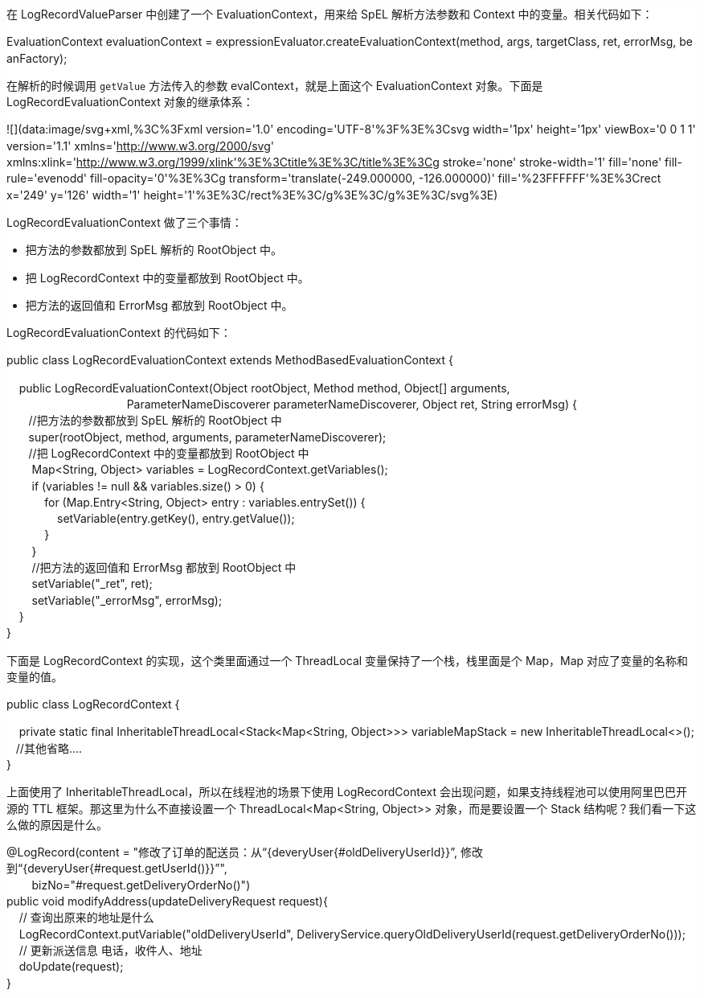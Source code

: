 在 LogRecordValueParser 中创建了一个 EvaluationContext，用来给 SpEL 解析方法参数和 Context 中的变量。相关代码如下：

EvaluationContext evaluationContext = expressionEvaluator.createEvaluationContext(method, args, targetClass, ret, errorMsg, beanFactory);

在解析的时候调用 `getValue` 方法传入的参数 evalContext，就是上面这个 EvaluationContext 对象。下面是 LogRecordEvaluationContext 对象的继承体系：

![](data:image/svg+xml,%3C%3Fxml version='1.0' encoding='UTF-8'%3F%3E%3Csvg width='1px' height='1px' viewBox='0 0 1 1' version='1.1' xmlns='http://www.w3.org/2000/svg' xmlns:xlink='http://www.w3.org/1999/xlink'%3E%3Ctitle%3E%3C/title%3E%3Cg stroke='none' stroke-width='1' fill='none' fill-rule='evenodd' fill-opacity='0'%3E%3Cg transform='translate(-249.000000, -126.000000)' fill='%23FFFFFF'%3E%3Crect x='249' y='126' width='1' height='1'%3E%3C/rect%3E%3C/g%3E%3C/g%3E%3C/svg%3E)

LogRecordEvaluationContext 做了三个事情：

- 把方法的参数都放到 SpEL 解析的 RootObject 中。
    
- 把 LogRecordContext 中的变量都放到 RootObject 中。
    
- 把方法的返回值和 ErrorMsg 都放到 RootObject 中。
    

LogRecordEvaluationContext 的代码如下：

public class LogRecordEvaluationContext extends MethodBasedEvaluationContext {  
  
    public LogRecordEvaluationContext(Object rootObject, Method method, Object[] arguments,  
                                      ParameterNameDiscoverer parameterNameDiscoverer, Object ret, String errorMsg) {  
       //把方法的参数都放到 SpEL 解析的 RootObject 中  
       super(rootObject, method, arguments, parameterNameDiscoverer);  
       //把 LogRecordContext 中的变量都放到 RootObject 中  
        Map<String, Object> variables = LogRecordContext.getVariables();  
        if (variables != null && variables.size() > 0) {  
            for (Map.Entry<String, Object> entry : variables.entrySet()) {  
                setVariable(entry.getKey(), entry.getValue());  
            }  
        }  
        //把方法的返回值和 ErrorMsg 都放到 RootObject 中  
        setVariable("_ret", ret);  
        setVariable("_errorMsg", errorMsg);  
    }  
}

下面是 LogRecordContext 的实现，这个类里面通过一个 ThreadLocal 变量保持了一个栈，栈里面是个 Map，Map 对应了变量的名称和变量的值。

public class LogRecordContext {  
  
    private static final InheritableThreadLocal<Stack<Map<String, Object>>> variableMapStack = new InheritableThreadLocal<>();  
   //其他省略....  
}

上面使用了 InheritableThreadLocal，所以在线程池的场景下使用 LogRecordContext 会出现问题，如果支持线程池可以使用阿里巴巴开源的 TTL 框架。那这里为什么不直接设置一个 ThreadLocal<Map<String, Object>> 对象，而是要设置一个 Stack 结构呢？我们看一下这么做的原因是什么。

@LogRecord(content = "修改了订单的配送员：从“{deveryUser{#oldDeliveryUserId}}”, 修改到“{deveryUser{#request.getUserId()}}”",  
        bizNo="#request.getDeliveryOrderNo()")  
public void modifyAddress(updateDeliveryRequest request){  
    // 查询出原来的地址是什么  
    LogRecordContext.putVariable("oldDeliveryUserId", DeliveryService.queryOldDeliveryUserId(request.getDeliveryOrderNo()));  
    // 更新派送信息 电话，收件人、地址  
    doUpdate(request);  
}
